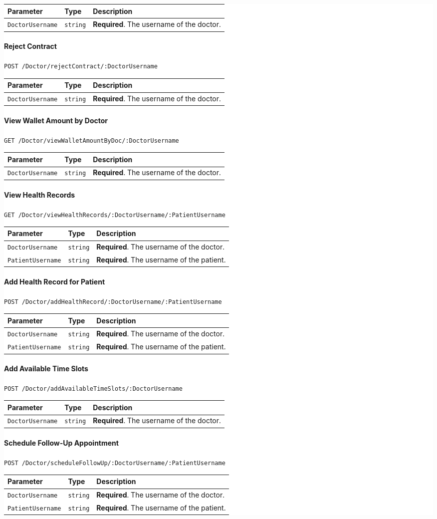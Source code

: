 | Parameter | Type     | Description                |
| :-------- | :------- | :------------------------- |
| `DoctorUsername` | `string` | **Required**. The username of the doctor. |

#### Reject Contract

    POST /Doctor/rejectContract/:DoctorUsername

| Parameter | Type     | Description                |
| :-------- | :------- | :------------------------- |
| `DoctorUsername` | `string` | **Required**. The username of the doctor. |

#### View Wallet Amount by Doctor

    GET /Doctor/viewWalletAmountByDoc/:DoctorUsername

| Parameter | Type     | Description                |
| :-------- | :------- | :------------------------- |
| `DoctorUsername` | `string` | **Required**. The username of the doctor. |

#### View Health Records

    GET /Doctor/viewHealthRecords/:DoctorUsername/:PatientUsername

| Parameter | Type     | Description                |
| :-------- | :------- | :------------------------- |
| `DoctorUsername` | `string` | **Required**. The username of the doctor. |
| `PatientUsername` | `string` | **Required**. The username of the patient. |

#### Add Health Record for Patient

    POST /Doctor/addHealthRecord/:DoctorUsername/:PatientUsername

| Parameter | Type     | Description                |
| :-------- | :------- | :------------------------- |
| `DoctorUsername` | `string` | **Required**. The username of the doctor. |
| `PatientUsername` | `string` | **Required**. The username of the patient. |

#### Add Available Time Slots

    POST /Doctor/addAvailableTimeSlots/:DoctorUsername

| Parameter | Type     | Description                |
| :-------- | :------- | :------------------------- |
| `DoctorUsername` | `string` | **Required**. The username of the doctor. |

#### Schedule Follow-Up Appointment

    POST /Doctor/scheduleFollowUp/:DoctorUsername/:PatientUsername

| Parameter | Type     | Description                |
| :-------- | :------- | :------------------------- |
| `DoctorUsername` | `string` | **Required**. The username of the doctor. |
| `PatientUsername` | `string` | **Required**. The username of the patient. |

